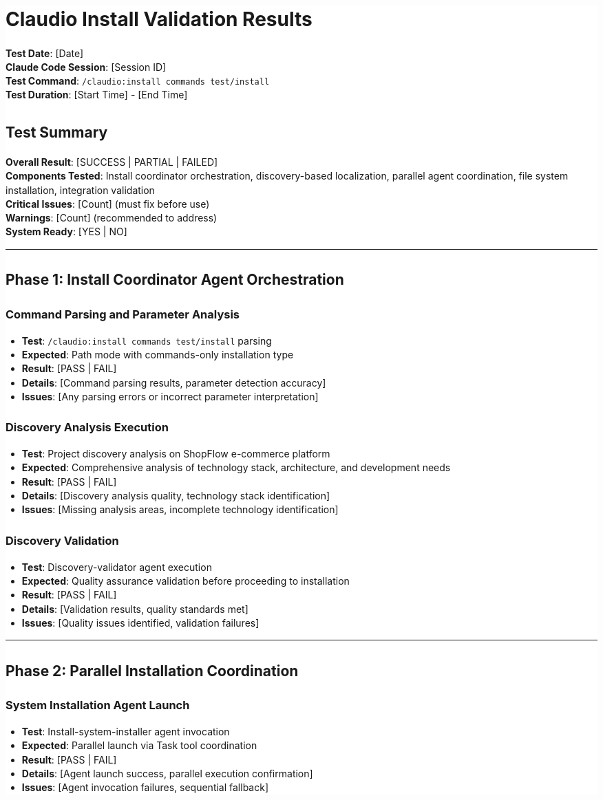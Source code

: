 # Claudio Install Validation Results

**Test Date**: [Date]  
**Claude Code Session**: [Session ID]  
**Test Command**: `/claudio:install commands test/install`  
**Test Duration**: [Start Time] - [End Time]

## Test Summary

**Overall Result**: [SUCCESS | PARTIAL | FAILED]  
**Components Tested**: Install coordinator orchestration, discovery-based localization, parallel agent coordination, file system installation, integration validation  
**Critical Issues**: [Count] (must fix before use)  
**Warnings**: [Count] (recommended to address)  
**System Ready**: [YES | NO]

---

## Phase 1: Install Coordinator Agent Orchestration

### Command Parsing and Parameter Analysis
- **Test**: `/claudio:install commands test/install` parsing
- **Expected**: Path mode with commands-only installation type
- **Result**: [PASS | FAIL]
- **Details**: [Command parsing results, parameter detection accuracy]
- **Issues**: [Any parsing errors or incorrect parameter interpretation]

### Discovery Analysis Execution
- **Test**: Project discovery analysis on ShopFlow e-commerce platform
- **Expected**: Comprehensive analysis of technology stack, architecture, and development needs
- **Result**: [PASS | FAIL]
- **Details**: [Discovery analysis quality, technology stack identification]
- **Issues**: [Missing analysis areas, incomplete technology identification]

### Discovery Validation
- **Test**: Discovery-validator agent execution
- **Expected**: Quality assurance validation before proceeding to installation
- **Result**: [PASS | FAIL]
- **Details**: [Validation results, quality standards met]
- **Issues**: [Quality issues identified, validation failures]

---

## Phase 2: Parallel Installation Coordination

### System Installation Agent Launch
- **Test**: Install-system-installer agent invocation
- **Expected**: Parallel launch via Task tool coordination
- **Result**: [PASS | FAIL]
- **Details**: [Agent launch success, parallel execution confirmation]
- **Issues**: [Agent invocation failures, sequential fallback]

